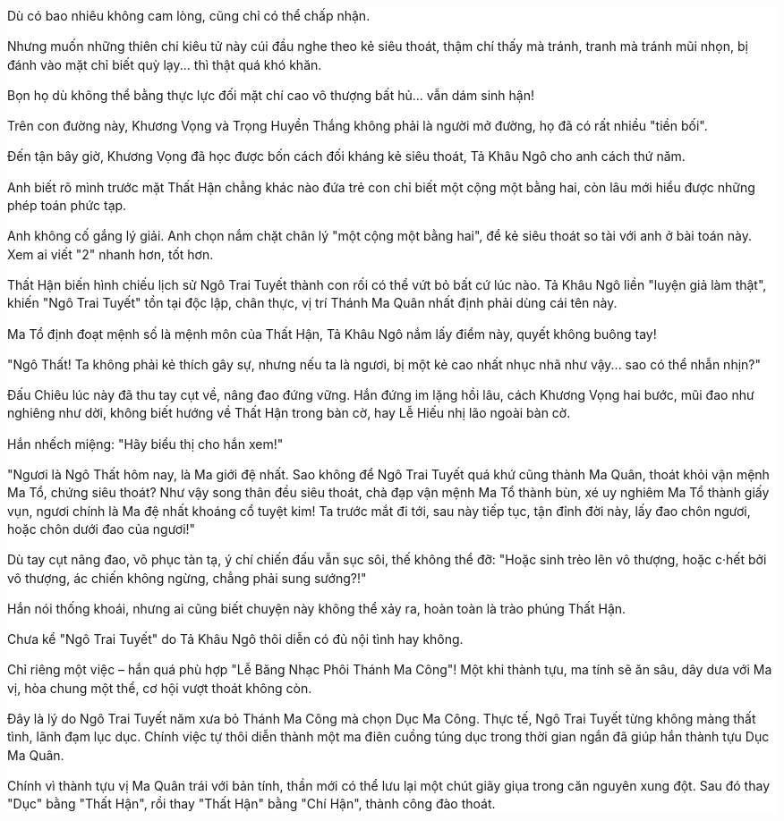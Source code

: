 Dù có bao nhiêu không cam lòng, cũng chỉ có thể chấp nhận.

Nhưng muốn những thiên chi kiêu tử này cúi đầu nghe theo kẻ siêu thoát, thậm chí thấy mà tránh, tranh mà tránh mũi nhọn, bị đánh vào mặt chỉ biết quỳ lạy... thì thật quá khó khăn.

Bọn họ dù không thể bằng thực lực đối mặt chí cao vô thượng bất hủ... vẫn dám sinh hận!

Trên con đường này, Khương Vọng và Trọng Huyền Thắng không phải là người mở đường, họ đã có rất nhiều "tiền bối".

Đến tận bây giờ, Khương Vọng đã học được bốn cách đối kháng kẻ siêu thoát, Tả Khâu Ngô cho anh cách thứ năm.

Anh biết rõ mình trước mặt Thất Hận chẳng khác nào đứa trẻ con chỉ biết một cộng một bằng hai, còn lâu mới hiểu được những phép toán phức tạp.

Anh không cố gắng lý giải. Anh chọn nắm chặt chân lý "một cộng một bằng hai", để kẻ siêu thoát so tài với anh ở bài toán này. Xem ai viết "2" nhanh hơn, tốt hơn.

Thất Hận biến hình chiếu lịch sử Ngô Trai Tuyết thành con rối có thể vứt bỏ bất cứ lúc nào. Tả Khâu Ngô liền "luyện giả làm thật", khiến "Ngô Trai Tuyết" tồn tại độc lập, chân thực, vị trí Thánh Ma Quân nhất định phải dùng cái tên này.

Ma Tổ định đoạt mệnh số là mệnh môn của Thất Hận, Tả Khâu Ngô nắm lấy điểm này, quyết không buông tay!

"Ngô Thất! Ta không phải kẻ thích gây sự, nhưng nếu ta là ngươi, bị một kẻ cao nhất nhục nhã như vậy... sao có thể nhẫn nhịn?"

Đấu Chiêu lúc này đã thu tay cụt về, nâng đao đứng vững. Hắn đứng im lặng hồi lâu, cách Khương Vọng hai bước, mũi đao như nghiêng như dời, không biết hướng về Thất Hận trong bàn cờ, hay Lễ Hiếu nhị lão ngoài bàn cờ.

Hắn nhếch miệng: "Hãy biểu thị cho hắn xem!"

"Ngươi là Ngô Thất hôm nay, là Ma giới đệ nhất. Sao không để Ngô Trai Tuyết quá khứ cũng thành Ma Quân, thoát khỏi vận mệnh Ma Tổ, chứng siêu thoát? Như vậy song thân đều siêu thoát, chà đạp vận mệnh Ma Tổ thành bùn, xé uy nghiêm Ma Tổ thành giấy vụn, ngươi chính là Ma đệ nhất khoáng cổ tuyệt kim! Ta trước mắt đi tới, sau này tiếp tục, tận đỉnh đời này, lấy đao chôn ngươi, hoặc chôn dưới đao của ngươi!"

Dù tay cụt nâng đao, võ phục tàn tạ, ý chí chiến đấu vẫn sục sôi, thế không thể đỡ: "Hoặc sinh trèo lên vô thượng, hoặc c·hết bởi vô thượng, ác chiến không ngừng, chẳng phải sung sướng?!"

Hắn nói thống khoái, nhưng ai cũng biết chuyện này không thể xảy ra, hoàn toàn là trào phúng Thất Hận.

Chưa kể "Ngô Trai Tuyết" do Tả Khâu Ngô thôi diễn có đủ nội tình hay không.

Chỉ riêng một việc – hắn quá phù hợp "Lễ Băng Nhạc Phôi Thánh Ma Công"! Một khi thành tựu, ma tính sẽ ăn sâu, dây dưa với Ma vị, hòa chung một thể, cơ hội vượt thoát không còn.

Đây là lý do Ngô Trai Tuyết năm xưa bỏ Thánh Ma Công mà chọn Dục Ma Công. Thực tế, Ngô Trai Tuyết từng không màng thất tình, lãnh đạm lục dục. Chính việc tự thôi diễn thành một ma điên cuồng túng dục trong thời gian ngắn đã giúp hắn thành tựu Dục Ma Quân.

Chính vì thành tựu vị Ma Quân trái với bản tính, thần mới có thể lưu lại một chút giãy giụa trong căn nguyên xung đột. Sau đó thay "Dục" bằng "Thất Hận", rồi thay "Thất Hận" bằng "Chí Hận", thành công đào thoát.
